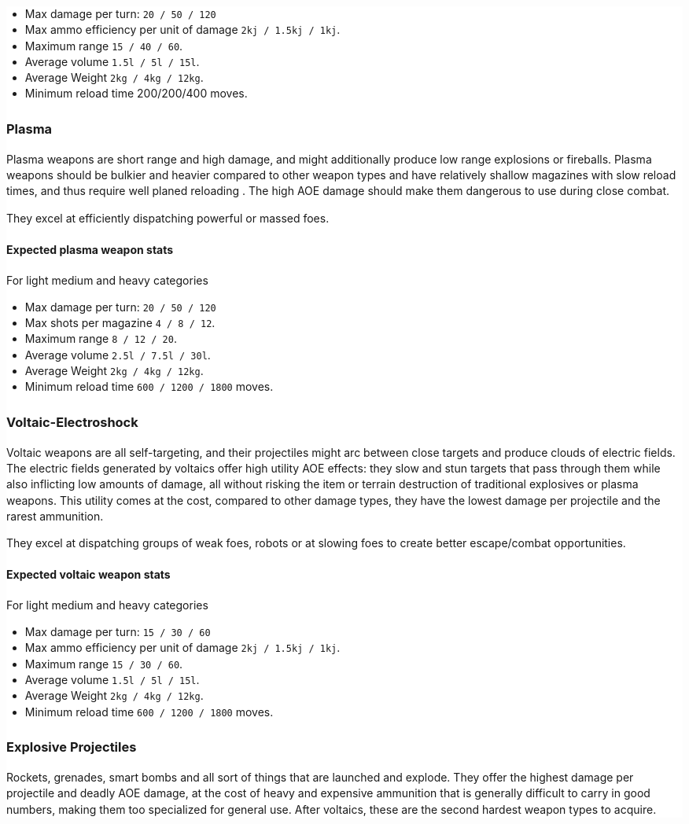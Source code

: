 * Max damage per turn: `20 / 50 / 120` 
* Max ammo efficiency per unit of damage `2kj / 1.5kj / 1kj`.
* Maximum range `15 / 40 / 60`.
* Average volume `1.5l / 5l / 15l`.
* Average Weight `2kg / 4kg / 12kg`. 
* Minimum reload time 200/200/400 moves.

### Plasma 
Plasma weapons are short range and high damage, and might additionally produce low range explosions or fireballs. Plasma weapons should be bulkier and heavier compared to other weapon types and have relatively shallow magazines with slow reload times, and thus require well planed reloading . The high AOE damage should make them dangerous to use during close combat.

They excel at efficiently dispatching powerful or massed foes.

#### Expected plasma weapon stats
For light medium and heavy categories

* Max damage per turn: `20 / 50 / 120` 
* Max shots per magazine `4 / 8 / 12`.
* Maximum range `8 / 12 / 20`.
* Average volume `2.5l / 7.5l / 30l`.
* Average Weight `2kg / 4kg / 12kg`. 
* Minimum reload time `600 / 1200 / 1800` moves.
 

### Voltaic-Electroshock
Voltaic weapons are all self-targeting, and their projectiles might arc between close targets and produce clouds of electric fields. The electric fields generated by voltaics offer high utility AOE effects: they slow and stun targets that pass through them while also inflicting low amounts of damage, all without risking the item or terrain destruction of traditional explosives or plasma weapons. This utility comes at the cost, compared to other damage types, they have the lowest damage per projectile and the rarest ammunition.

They excel at dispatching groups of weak foes, robots or at slowing foes to create better escape/combat opportunities.

#### Expected voltaic weapon stats
For light medium and heavy categories

* Max damage per turn: `15 / 30 / 60` 
* Max ammo efficiency per unit of damage `2kj / 1.5kj / 1kj`.
* Maximum range `15 / 30 / 60`.
* Average volume `1.5l / 5l / 15l`.
* Average Weight `2kg / 4kg / 12kg`. 
* Minimum reload time `600 / 1200 / 1800` moves.

### Explosive Projectiles
Rockets, grenades, smart bombs and all sort of things that are launched and explode. They offer the highest damage per projectile and deadly AOE damage, at the cost of heavy and expensive ammunition that is generally difficult to carry in good numbers, making them too specialized for general use. After voltaics, these are the second hardest weapon types to acquire. 
